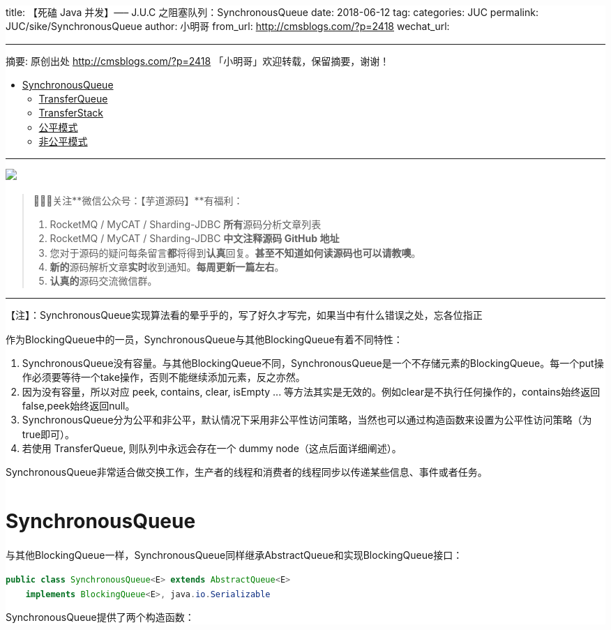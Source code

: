 title: 【死磕 Java 并发】—– J.U.C 之阻塞队列：SynchronousQueue
date: 2018-06-12
tag: 
categories: JUC
permalink: JUC/sike/SynchronousQueue
author: 小明哥
from_url: http://cmsblogs.com/?p=2418
wechat_url: 

-------

摘要: 原创出处 http://cmsblogs.com/?p=2418 「小明哥」欢迎转载，保留摘要，谢谢！

- [SynchronousQueue](http://www.iocoder.cn/JUC/sike/SynchronousQueue/)
  - [TransferQueue](http://www.iocoder.cn/JUC/sike/SynchronousQueue/)
  - [TransferStack](http://www.iocoder.cn/JUC/sike/SynchronousQueue/)
  - [公平模式](http://www.iocoder.cn/JUC/sike/SynchronousQueue/)
  - [非公平模式](http://www.iocoder.cn/JUC/sike/SynchronousQueue/)

-------

![](http://www.iocoder.cn/images/common/wechat_mp_2017_07_31.jpg)

> 🙂🙂🙂关注**微信公众号：【芋道源码】**有福利：
> 1. RocketMQ / MyCAT / Sharding-JDBC **所有**源码分析文章列表
> 2. RocketMQ / MyCAT / Sharding-JDBC **中文注释源码 GitHub 地址**
> 3. 您对于源码的疑问每条留言**都**将得到**认真**回复。**甚至不知道如何读源码也可以请教噢**。
> 4. **新的**源码解析文章**实时**收到通知。**每周更新一篇左右**。
> 5. **认真的**源码交流微信群。

-------

【注】：SynchronousQueue实现算法看的晕乎乎的，写了好久才写完，如果当中有什么错误之处，忘各位指正

作为BlockingQueue中的一员，SynchronousQueue与其他BlockingQueue有着不同特性：

1. SynchronousQueue没有容量。与其他BlockingQueue不同，SynchronousQueue是一个不存储元素的BlockingQueue。每一个put操作必须要等待一个take操作，否则不能继续添加元素，反之亦然。
2. 因为没有容量，所以对应 peek, contains, clear, isEmpty ... 等方法其实是无效的。例如clear是不执行任何操作的，contains始终返回false,peek始终返回null。
3. SynchronousQueue分为公平和非公平，默认情况下采用非公平性访问策略，当然也可以通过构造函数来设置为公平性访问策略（为true即可）。
4. 若使用 TransferQueue, 则队列中永远会存在一个 dummy node（这点后面详细阐述）。

SynchronousQueue非常适合做交换工作，生产者的线程和消费者的线程同步以传递某些信息、事件或者任务。

# SynchronousQueue

与其他BlockingQueue一样，SynchronousQueue同样继承AbstractQueue和实现BlockingQueue接口：

```Java
public class SynchronousQueue<E> extends AbstractQueue<E>
    implements BlockingQueue<E>, java.io.Serializable
```

SynchronousQueue提供了两个构造函数：

